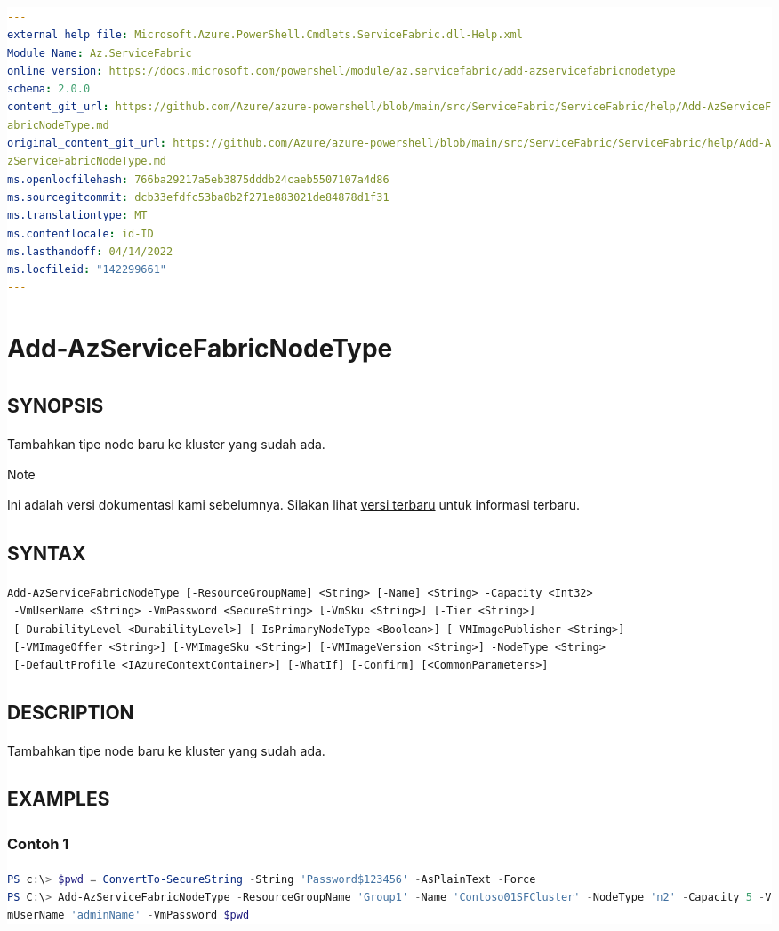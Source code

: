 ```yaml
---
external help file: Microsoft.Azure.PowerShell.Cmdlets.ServiceFabric.dll-Help.xml
Module Name: Az.ServiceFabric
online version: https://docs.microsoft.com/powershell/module/az.servicefabric/add-azservicefabricnodetype
schema: 2.0.0
content_git_url: https://github.com/Azure/azure-powershell/blob/main/src/ServiceFabric/ServiceFabric/help/Add-AzServiceFabricNodeType.md
original_content_git_url: https://github.com/Azure/azure-powershell/blob/main/src/ServiceFabric/ServiceFabric/help/Add-AzServiceFabricNodeType.md
ms.openlocfilehash: 766ba29217a5eb3875dddb24caeb5507107a4d86
ms.sourcegitcommit: dcb33efdfc53ba0b2f271e883021de84878d1f31
ms.translationtype: MT
ms.contentlocale: id-ID
ms.lasthandoff: 04/14/2022
ms.locfileid: "142299661"
---
```

# Add-AzServiceFabricNodeType

## SYNOPSIS
Tambahkan tipe node baru ke kluster yang sudah ada.

> [!NOTE]
>Ini adalah versi dokumentasi kami sebelumnya. Silakan lihat [versi terbaru](/powershell/module/az.servicefabric/add-azservicefabricnodetype) untuk informasi terbaru.

## SYNTAX

```
Add-AzServiceFabricNodeType [-ResourceGroupName] <String> [-Name] <String> -Capacity <Int32>
 -VmUserName <String> -VmPassword <SecureString> [-VmSku <String>] [-Tier <String>]
 [-DurabilityLevel <DurabilityLevel>] [-IsPrimaryNodeType <Boolean>] [-VMImagePublisher <String>]
 [-VMImageOffer <String>] [-VMImageSku <String>] [-VMImageVersion <String>] -NodeType <String>
 [-DefaultProfile <IAzureContextContainer>] [-WhatIf] [-Confirm] [<CommonParameters>]
```

## DESCRIPTION
Tambahkan tipe node baru ke kluster yang sudah ada.

## EXAMPLES

### Contoh 1
```powershell
PS c:\> $pwd = ConvertTo-SecureString -String 'Password$123456' -AsPlainText -Force
PS C:\> Add-AzServiceFabricNodeType -ResourceGroupName 'Group1' -Name 'Contoso01SFCluster' -NodeType 'n2' -Capacity 5 -VmUserName 'adminName' -VmPassword $pwd
```
